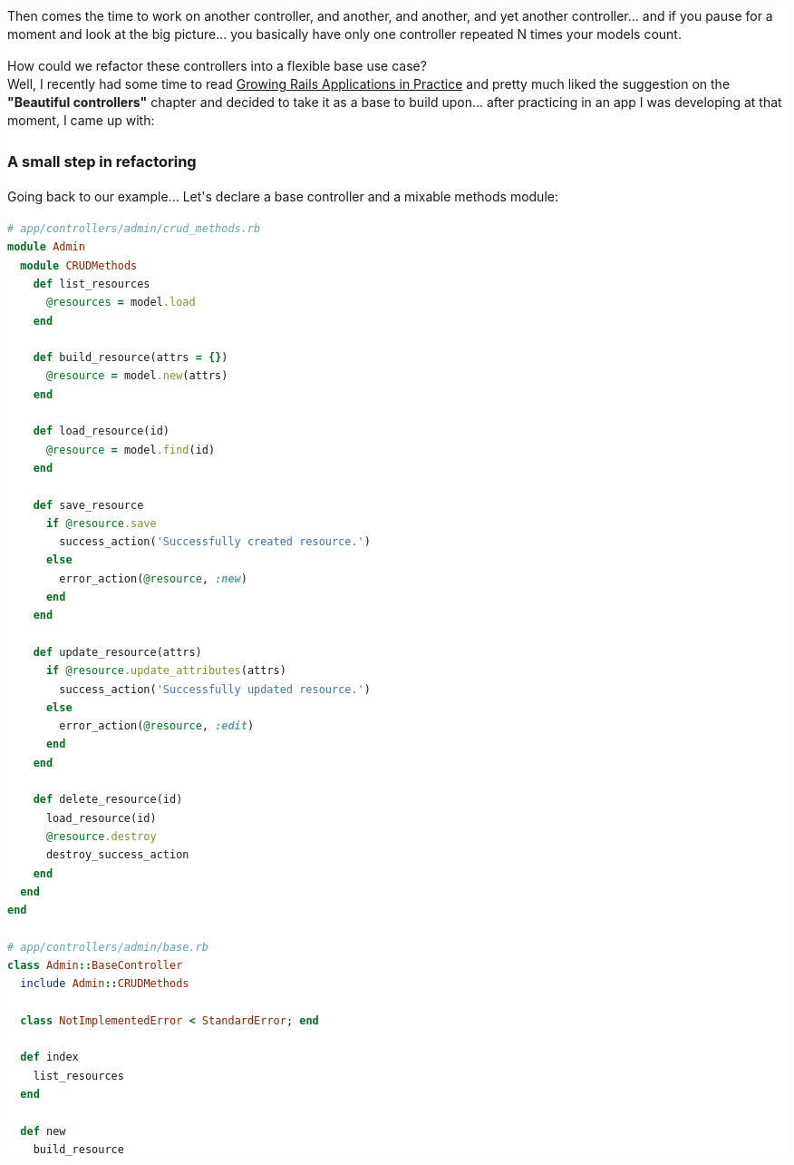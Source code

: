Then comes the time to work on another controller, and another, and another, and yet another controller... and if you pause for a moment and look at the big picture... you basically have only one controller repeated N times your models count.

How could we refactor these controllers into a flexible base use case? <br />Well, I recently had some time to read [Growing Rails Applications in Practice](https://leanpub.com/growing-rails) and pretty much liked the suggestion on the __"Beautiful controllers"__ chapter and decided to take it as a base to build upon... after practicing in an app I was developing at that moment, I came up with:

### A small step in refactoring

Going back to our example... Let's declare a base controller and a mixable methods module:

```ruby
# app/controllers/admin/crud_methods.rb
module Admin
  module CRUDMethods
    def list_resources
      @resources = model.load
    end
    
    def build_resource(attrs = {})
      @resource = model.new(attrs)
    end
    
    def load_resource(id)
      @resource = model.find(id)
    end
    
    def save_resource
      if @resource.save
        success_action('Successfully created resource.')
      else
        error_action(@resource, :new)
      end
    end
    
    def update_resource(attrs)
      if @resource.update_attributes(attrs)
        success_action('Successfully updated resource.')
      else
        error_action(@resource, :edit)
      end
    end
    
    def delete_resource(id)
      load_resource(id)
      @resource.destroy
      destroy_success_action
    end
  end
end

# app/controllers/admin/base.rb
class Admin::BaseController
  include Admin::CRUDMethods
  
  class NotImplementedError < StandardError; end
  
  def index
    list_resources
  end
  
  def new
    build_resource
```